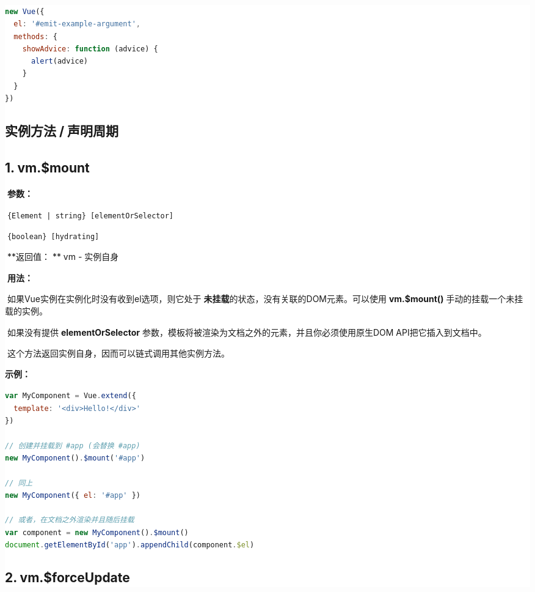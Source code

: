```js
new Vue({
  el: '#emit-example-argument',
  methods: {
    showAdvice: function (advice) {
      alert(advice)
    }
  }
})
```



 

## 实例方法 / 声明周期



## 1. vm.$mount

​	**参数：**

​		`{Element | string} [elementOrSelector]`

​		`{boolean} [hydrating]`

​	**返回值： ** vm - 实例自身

​	**用法：**

​		如果Vue实例在实例化时没有收到el选项，则它处于 **未挂载**的状态，没有关联的DOM元素。可以使用 **vm.$mount()** 手动的挂载一个未挂载的实例。

​		如果没有提供 **elementOrSelector** 参数，模板将被渲染为文档之外的元素，并且你必须使用原生DOM API把它插入到文档中。

​		这个方法返回实例自身，因而可以链式调用其他实例方法。

**示例：**

```js
var MyComponent = Vue.extend({
  template: '<div>Hello!</div>'
})

// 创建并挂载到 #app (会替换 #app)
new MyComponent().$mount('#app')

// 同上
new MyComponent({ el: '#app' })

// 或者，在文档之外渲染并且随后挂载
var component = new MyComponent().$mount()
document.getElementById('app').appendChild(component.$el)
```



## 2. vm.$forceUpdate
